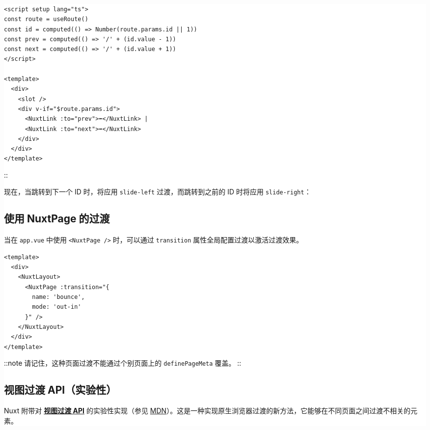 ```vue [layouts/default.vue]
<script setup lang="ts">
const route = useRoute()
const id = computed(() => Number(route.params.id || 1))
const prev = computed(() => '/' + (id.value - 1))
const next = computed(() => '/' + (id.value + 1))
</script>

<template>
  <div>
    <slot />
    <div v-if="$route.params.id">
      <NuxtLink :to="prev">⬅️</NuxtLink> |
      <NuxtLink :to="next">➡️</NuxtLink>
    </div>
  </div>
</template>
```

::

现在，当跳转到下一个 ID 时，将应用 `slide-left` 过渡，而跳转到之前的 ID 时将应用 `slide-right`：

<video controls class="rounded" poster="https://res.cloudinary.com/nuxt/video/upload/v1665069410/nuxt3/nuxt-dynamic-page-transitions.jpg">
  <source src="https://res.cloudinary.com/nuxt/video/upload/v1665069410/nuxt3/nuxt-dynamic-page-transitions.mp4" type="video/mp4">
</video>

## 使用 NuxtPage 的过渡

当在 `app.vue` 中使用 `<NuxtPage />` 时，可以通过 `transition` 属性全局配置过渡以激活过渡效果。

```vue [app.vue]
<template>
  <div>
    <NuxtLayout>
      <NuxtPage :transition="{
        name: 'bounce',
        mode: 'out-in'
      }" />
    </NuxtLayout>
  </div>
</template>
```

::note
请记住，这种页面过渡不能通过个别页面上的 `definePageMeta` 覆盖。
::

## 视图过渡 API（实验性）

Nuxt 附带对 [**视图过渡 API**](https://developer.chrome.com/docs/web-platform/view-transitions) 的实验性实现（参见 [MDN](https://developer.mozilla.org/en-US/docs/Web/API/View_Transitions_API)）。这是一种实现原生浏览器过渡的新方法，它能够在不同页面之间过渡不相关的元素。
